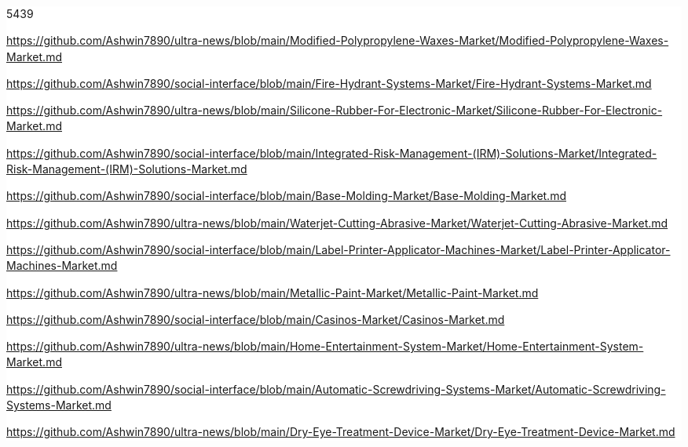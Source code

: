 5439</p><p><a href="https://github.com/Ashwin7890/ultra-news/blob/main/Modified-Polypropylene-Waxes-Market/Modified-Polypropylene-Waxes-Market.md">https://github.com/Ashwin7890/ultra-news/blob/main/Modified-Polypropylene-Waxes-Market/Modified-Polypropylene-Waxes-Market.md</a></p><p><a href="https://github.com/Ashwin7890/social-interface/blob/main/Fire-Hydrant-Systems-Market/Fire-Hydrant-Systems-Market.md">https://github.com/Ashwin7890/social-interface/blob/main/Fire-Hydrant-Systems-Market/Fire-Hydrant-Systems-Market.md</a></p><p><a href="https://github.com/Ashwin7890/ultra-news/blob/main/Silicone-Rubber-For-Electronic-Market/Silicone-Rubber-For-Electronic-Market.md">https://github.com/Ashwin7890/ultra-news/blob/main/Silicone-Rubber-For-Electronic-Market/Silicone-Rubber-For-Electronic-Market.md</a></p><p><a href="https://github.com/Ashwin7890/social-interface/blob/main/Integrated-Risk-Management-(IRM)-Solutions-Market/Integrated-Risk-Management-(IRM)-Solutions-Market.md">https://github.com/Ashwin7890/social-interface/blob/main/Integrated-Risk-Management-(IRM)-Solutions-Market/Integrated-Risk-Management-(IRM)-Solutions-Market.md</a></p><p><a href="https://github.com/Ashwin7890/social-interface/blob/main/Base-Molding-Market/Base-Molding-Market.md">https://github.com/Ashwin7890/social-interface/blob/main/Base-Molding-Market/Base-Molding-Market.md</a></p><p><a href="https://github.com/Ashwin7890/ultra-news/blob/main/Waterjet-Cutting-Abrasive-Market/Waterjet-Cutting-Abrasive-Market.md">https://github.com/Ashwin7890/ultra-news/blob/main/Waterjet-Cutting-Abrasive-Market/Waterjet-Cutting-Abrasive-Market.md</a></p><p><a href="https://github.com/Ashwin7890/social-interface/blob/main/Label-Printer-Applicator-Machines-Market/Label-Printer-Applicator-Machines-Market.md">https://github.com/Ashwin7890/social-interface/blob/main/Label-Printer-Applicator-Machines-Market/Label-Printer-Applicator-Machines-Market.md</a></p><p><a href="https://github.com/Ashwin7890/ultra-news/blob/main/Metallic-Paint-Market/Metallic-Paint-Market.md">https://github.com/Ashwin7890/ultra-news/blob/main/Metallic-Paint-Market/Metallic-Paint-Market.md</a></p><p><a href="https://github.com/Ashwin7890/social-interface/blob/main/Casinos-Market/Casinos-Market.md">https://github.com/Ashwin7890/social-interface/blob/main/Casinos-Market/Casinos-Market.md</a></p><p><a href="https://github.com/Ashwin7890/ultra-news/blob/main/Home-Entertainment-System-Market/Home-Entertainment-System-Market.md">https://github.com/Ashwin7890/ultra-news/blob/main/Home-Entertainment-System-Market/Home-Entertainment-System-Market.md</a></p><p><a href="https://github.com/Ashwin7890/social-interface/blob/main/Automatic-Screwdriving-Systems-Market/Automatic-Screwdriving-Systems-Market.md">https://github.com/Ashwin7890/social-interface/blob/main/Automatic-Screwdriving-Systems-Market/Automatic-Screwdriving-Systems-Market.md</a></p><p><a href="https://github.com/Ashwin7890/ultra-news/blob/main/Dry-Eye-Treatment-Device-Market/Dry-Eye-Treatment-Device-Market.md">https://github.com/Ashwin7890/ultra-news/blob/main/Dry-Eye-Treatment-Device-Market/Dry-Eye-Treatment-Device-Market.md</a></p>
